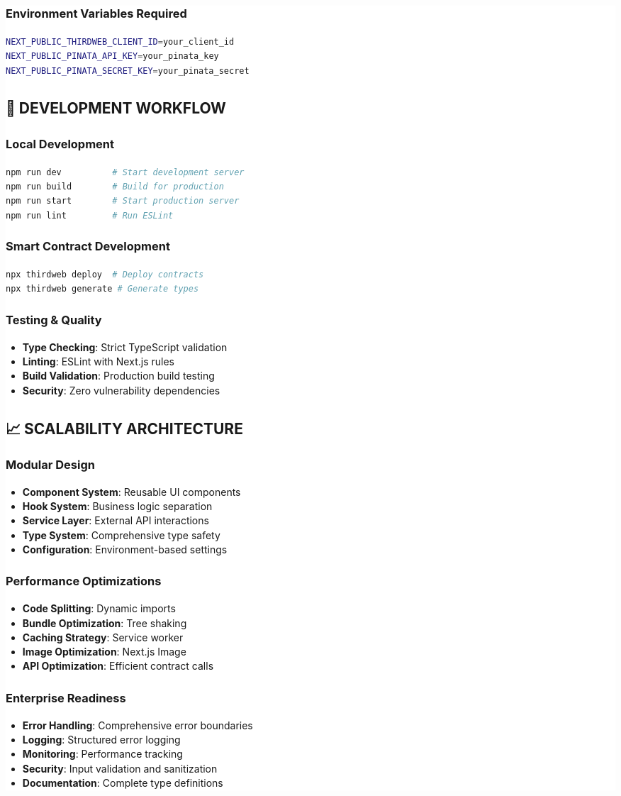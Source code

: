 ### Environment Variables Required
```bash
NEXT_PUBLIC_THIRDWEB_CLIENT_ID=your_client_id
NEXT_PUBLIC_PINATA_API_KEY=your_pinata_key
NEXT_PUBLIC_PINATA_SECRET_KEY=your_pinata_secret
```

## 🔧 DEVELOPMENT WORKFLOW

### Local Development
```bash
npm run dev          # Start development server
npm run build        # Build for production
npm run start        # Start production server
npm run lint         # Run ESLint
```

### Smart Contract Development
```bash
npx thirdweb deploy  # Deploy contracts
npx thirdweb generate # Generate types
```

### Testing & Quality
- **Type Checking**: Strict TypeScript validation
- **Linting**: ESLint with Next.js rules
- **Build Validation**: Production build testing
- **Security**: Zero vulnerability dependencies

## 📈 SCALABILITY ARCHITECTURE

### Modular Design
- **Component System**: Reusable UI components
- **Hook System**: Business logic separation
- **Service Layer**: External API interactions
- **Type System**: Comprehensive type safety
- **Configuration**: Environment-based settings

### Performance Optimizations
- **Code Splitting**: Dynamic imports
- **Bundle Optimization**: Tree shaking
- **Caching Strategy**: Service worker
- **Image Optimization**: Next.js Image
- **API Optimization**: Efficient contract calls

### Enterprise Readiness
- **Error Handling**: Comprehensive error boundaries
- **Logging**: Structured error logging
- **Monitoring**: Performance tracking
- **Security**: Input validation and sanitization
- **Documentation**: Complete type definitions
